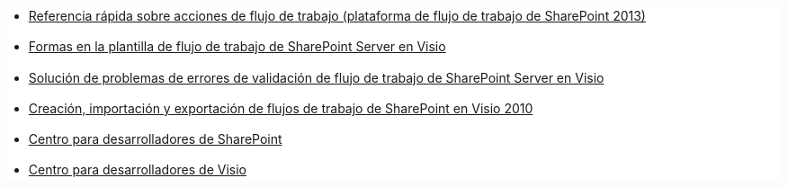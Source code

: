 -  [Referencia rápida sobre acciones de flujo de trabajo (plataforma de flujo de trabajo de SharePoint 2013)](workflow-actions-quick-reference-sharepoint-2013-workflow-platform.md)
    
  
-  [Formas en la plantilla de flujo de trabajo de SharePoint Server en Visio](shapes-in-the-sharepoint-server-workflow-template-in-visio.md)
    
  
-  [Solución de problemas de errores de validación de flujo de trabajo de SharePoint Server en Visio](troubleshooting-sharepoint-server-workflow-validation-errors-in-visio.md)
    
  
-  [Creación, importación y exportación de flujos de trabajo de SharePoint en Visio 2010](http://office.microsoft.com/en-us/HA101888007.aspx)
    
  
-  [Centro para desarrolladores de SharePoint](http://msdn.microsoft.com/es-es/sharepoint/default.aspx)
    
  
-  [Centro para desarrolladores de Visio](http://msdn.microsoft.com/es-es/office/aa905478)
    
  

